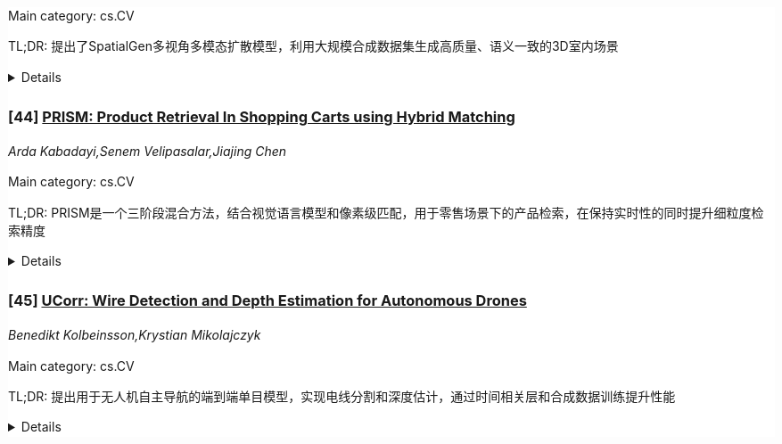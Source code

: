 Main category: cs.CV

TL;DR: 提出了SpatialGen多视角多模态扩散模型，利用大规模合成数据集生成高质量、语义一致的3D室内场景


<details><summary>Details</summary></details>


### [44] [PRISM: Product Retrieval In Shopping Carts using Hybrid Matching](https://arxiv.org/abs/2509.14985)
*Arda Kabadayi,Senem Velipasalar,Jiajing Chen*

Main category: cs.CV

TL;DR: PRISM是一个三阶段混合方法，结合视觉语言模型和像素级匹配，用于零售场景下的产品检索，在保持实时性的同时提升细粒度检索精度


<details><summary>Details</summary></details>


### [45] [UCorr: Wire Detection and Depth Estimation for Autonomous Drones](https://arxiv.org/abs/2509.14989)
*Benedikt Kolbeinsson,Krystian Mikolajczyk*

Main category: cs.CV

TL;DR: 提出用于无人机自主导航的端到端单目模型，实现电线分割和深度估计，通过时间相关层和合成数据训练提升性能


<details>
  <summary>Details</summary>
